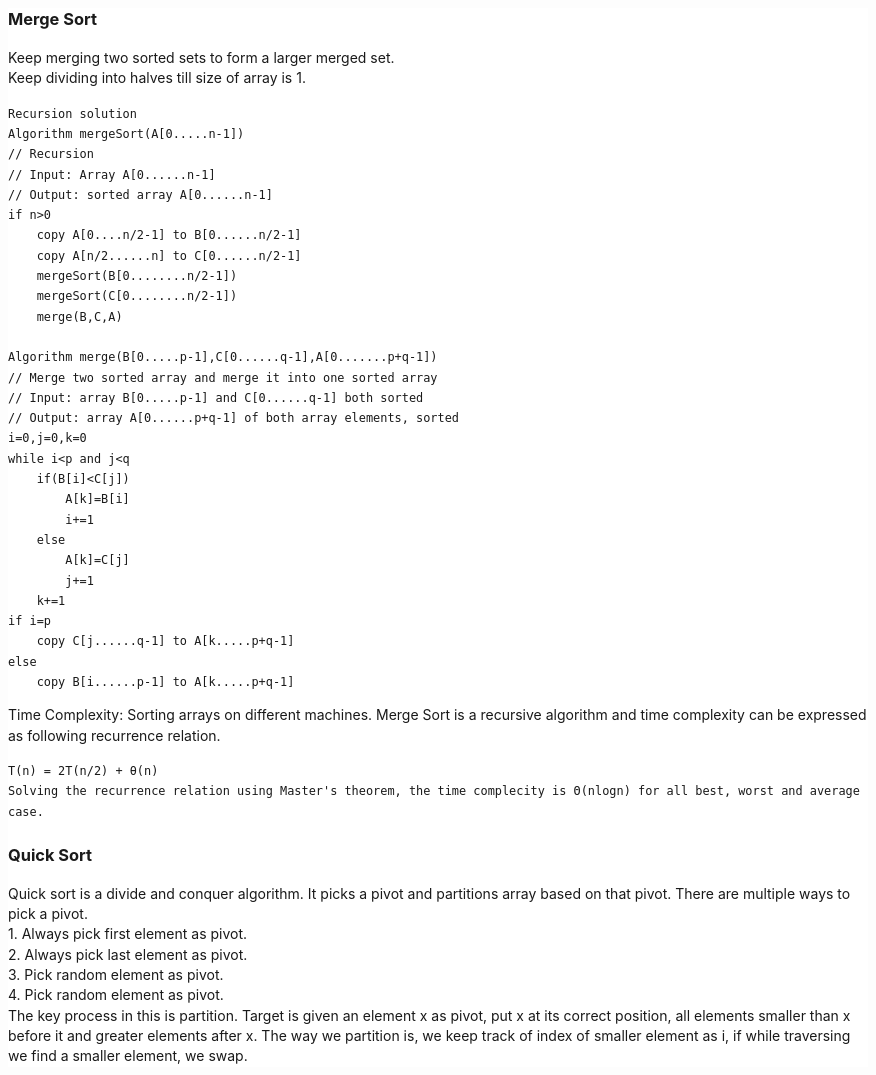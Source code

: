 <h3>Merge Sort</h3>
Keep merging two sorted sets to form a larger merged set.
<br>
Keep dividing into halves till size of array is 1.

```
Recursion solution
Algorithm mergeSort(A[0.....n-1])
// Recursion
// Input: Array A[0......n-1]
// Output: sorted array A[0......n-1]
if n>0
    copy A[0....n/2-1] to B[0......n/2-1]
    copy A[n/2......n] to C[0......n/2-1]
    mergeSort(B[0........n/2-1])
    mergeSort(C[0........n/2-1])
    merge(B,C,A)

Algorithm merge(B[0.....p-1],C[0......q-1],A[0.......p+q-1])
// Merge two sorted array and merge it into one sorted array
// Input: array B[0.....p-1] and C[0......q-1] both sorted
// Output: array A[0......p+q-1] of both array elements, sorted
i=0,j=0,k=0
while i<p and j<q
    if(B[i]<C[j])
        A[k]=B[i]
        i+=1
    else
        A[k]=C[j]
        j+=1
    k+=1
if i=p
    copy C[j......q-1] to A[k.....p+q-1]
else
    copy B[i......p-1] to A[k.....p+q-1]
```


Time Complexity: Sorting arrays on different machines. Merge Sort is a recursive algorithm and time complexity can be expressed as following recurrence relation. 
```
T(n) = 2T(n/2) + θ(n)
Solving the recurrence relation using Master's theorem, the time complecity is Θ(nlogn) for all best, worst and average case.
```


<h3>Quick Sort</h3>
Quick sort is a divide and conquer algorithm. It picks a pivot and partitions array based on that pivot. There are multiple ways to pick a pivot.
<br>
1. Always pick first element as pivot.
<br>
2. Always pick last element as pivot.
<br>
3. Pick random element as pivot.
<br>
4. Pick random element as pivot.
<br>
The key process in this is partition. Target is given an element x as pivot, put x at its correct position, all elements smaller than x before it and greater elements after x. The way we partition is, we keep track of index of smaller element as i, if while traversing we find a smaller element, we swap.
